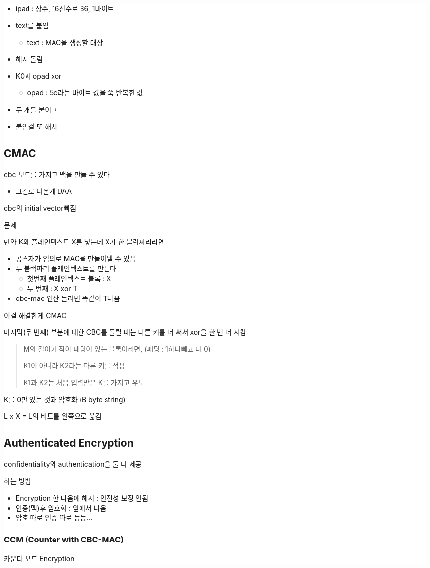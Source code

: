   - ipad : 상수, 16진수로 36, 1바이트

- text를 붙임
  - text : MAC을 생성할 대상
- 해시 돌림
- K0과 opad xor
  - opad : 5c라는 바이트 값을 쭉 반복한 값
- 두 개를 붙이고
- 붙인걸 또 해시



## CMAC

cbc 모드를 가지고 맥을 만들 수 있다

- 그걸로 나온게 DAA

cbc의 initial vector빠짐

문제

만약 K와 플레인텍스트 X를 넣는데 X가 한 블럭짜리라면

- 공격자가 임의로 MAC을 만들어낼 수 있음
- 두 블럭짜리 플레인텍스트를 만든다
  - 첫번째 플레인텍스트 블록 : X
  - 두 번째 : X xor T
- cbc-mac 연산 돌리면 똑같이 T나옴

이걸 해결한게 CMAC

마지막(두 번째) 부분에 대한 CBC를 돌릴 때는 다른 키를 더 써서 xor을 한 번 더 시킴

> M의 길이가 작아 패딩이 있는 블록이라면, (패딩 : 1하나빼고 다 0)
>
> K1이 아니라 K2라는 다른 키를 적용
>
> K1과 K2는 처음 입력받은 K를 가지고 유도

K를 0만 있는 것과 암호화 (B byte string)

L x X = L의 비트를 왼쪽으로 옮김



## Authenticated Encryption

confidentiality와 authentication을 둘 다 제공

하는 방법

- Encryption 한 다음에 해시 : 안전성 보장 안됨
- 인증(맥)후 암호화 : 앞에서 나옴
- 암호 따로 인증 따로 등등...

### CCM (Counter with CBC-MAC)

카운터 모드 Encryption
